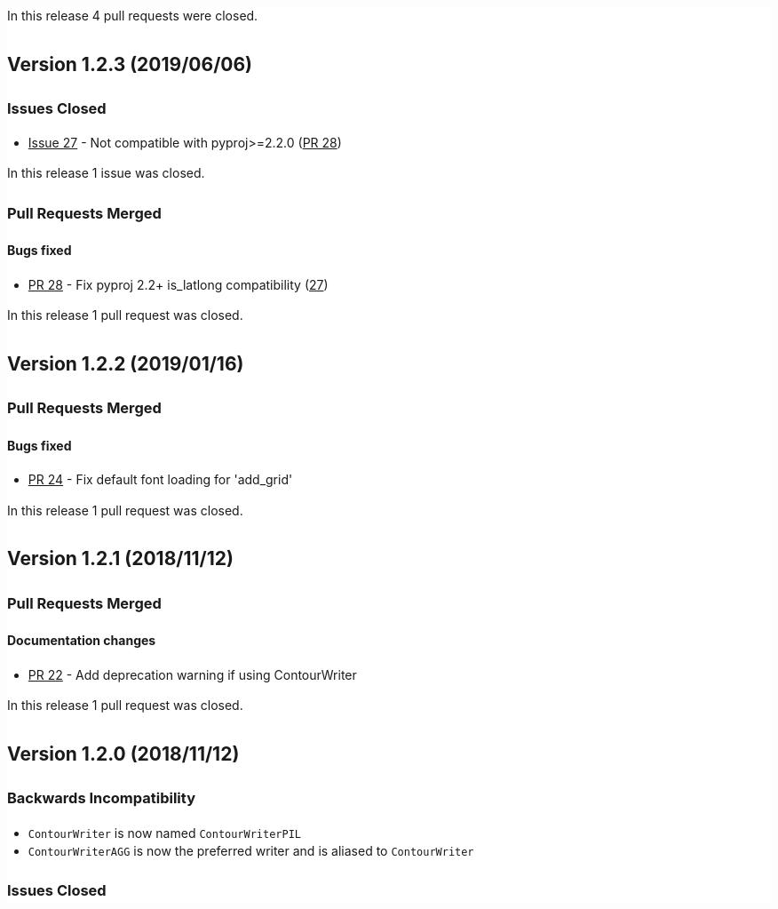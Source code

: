 In this release 4 pull requests were closed.


## Version 1.2.3 (2019/06/06)

### Issues Closed

* [Issue 27](https://github.com/pytroll/pycoast/issues/27) - Not compatible with pyproj>=2.2.0 ([PR 28](https://github.com/pytroll/pycoast/pull/28))

In this release 1 issue was closed.

### Pull Requests Merged

#### Bugs fixed

* [PR 28](https://github.com/pytroll/pycoast/pull/28) - Fix pyproj 2.2+ is_latlong compatibility ([27](https://github.com/pytroll/pycoast/issues/27))

In this release 1 pull request was closed.


## Version 1.2.2 (2019/01/16)

### Pull Requests Merged

#### Bugs fixed

* [PR 24](https://github.com/pytroll/pycoast/pull/24) - Fix default font loading for 'add_grid'

In this release 1 pull request was closed.


## Version 1.2.1 (2018/11/12)

### Pull Requests Merged

#### Documentation changes

* [PR 22](https://github.com/pytroll/pycoast/pull/22) - Add deprecation warning if using ContourWriter

In this release 1 pull request was closed.


## Version 1.2.0 (2018/11/12)

### Backwards Incompatibility

* `ContourWriter` is now named `ContourWriterPIL`
* `ContourWriterAGG` is now the preferred writer and is aliased to `ContourWriter`

### Issues Closed
